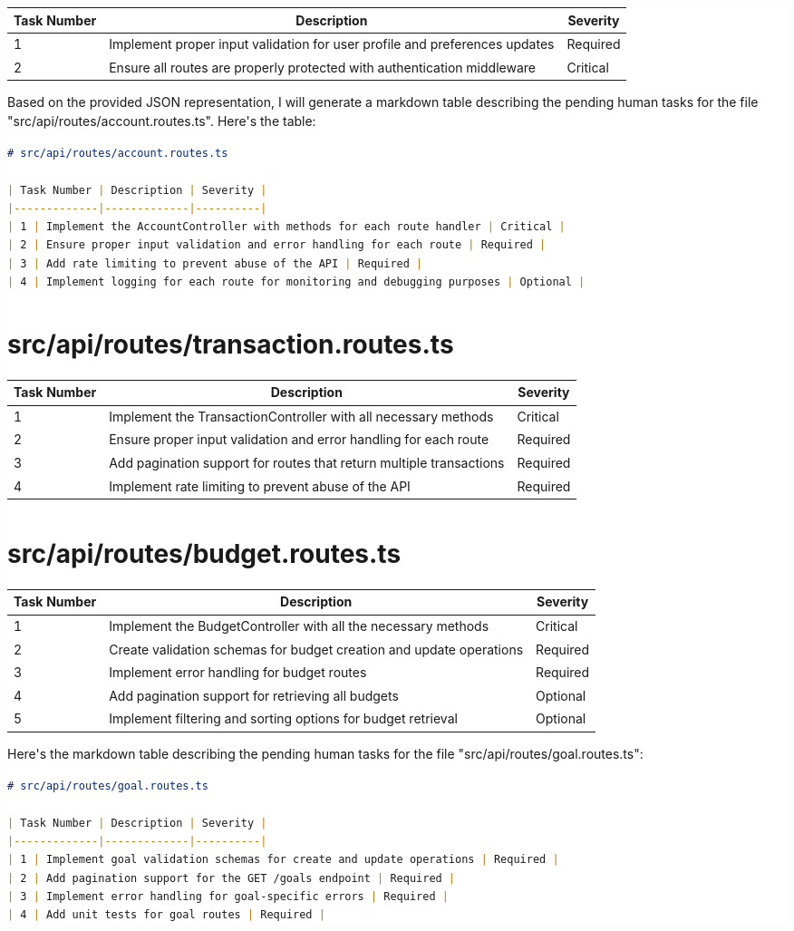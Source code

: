 | Task Number | Description | Severity |
|-------------|-------------|----------|
| 1 | Implement proper input validation for user profile and preferences updates | Required |
| 2 | Ensure all routes are properly protected with authentication middleware | Critical |

Based on the provided JSON representation, I will generate a markdown table describing the pending human tasks for the file "src/api/routes/account.routes.ts". Here's the table:

```markdown
# src/api/routes/account.routes.ts

| Task Number | Description | Severity |
|-------------|-------------|----------|
| 1 | Implement the AccountController with methods for each route handler | Critical |
| 2 | Ensure proper input validation and error handling for each route | Required |
| 3 | Add rate limiting to prevent abuse of the API | Required |
| 4 | Implement logging for each route for monitoring and debugging purposes | Optional |
```

# src/api/routes/transaction.routes.ts

| Task Number | Description | Severity |
|-------------|-------------|----------|
| 1 | Implement the TransactionController with all necessary methods | Critical |
| 2 | Ensure proper input validation and error handling for each route | Required |
| 3 | Add pagination support for routes that return multiple transactions | Required |
| 4 | Implement rate limiting to prevent abuse of the API | Required |

# src/api/routes/budget.routes.ts

| Task Number | Description | Severity |
|-------------|-------------|----------|
| 1 | Implement the BudgetController with all the necessary methods | Critical |
| 2 | Create validation schemas for budget creation and update operations | Required |
| 3 | Implement error handling for budget routes | Required |
| 4 | Add pagination support for retrieving all budgets | Optional |
| 5 | Implement filtering and sorting options for budget retrieval | Optional |

Here's the markdown table describing the pending human tasks for the file "src/api/routes/goal.routes.ts":

```markdown
# src/api/routes/goal.routes.ts

| Task Number | Description | Severity |
|-------------|-------------|----------|
| 1 | Implement goal validation schemas for create and update operations | Required |
| 2 | Add pagination support for the GET /goals endpoint | Required |
| 3 | Implement error handling for goal-specific errors | Required |
| 4 | Add unit tests for goal routes | Required |
```
